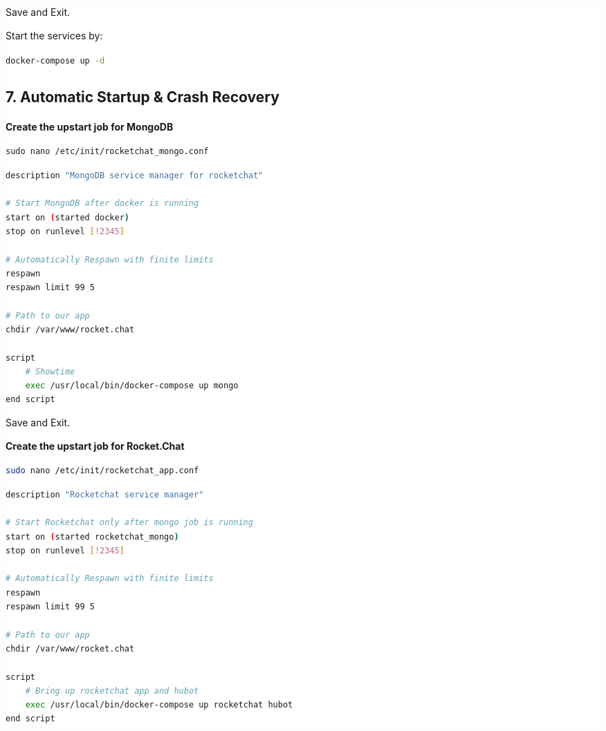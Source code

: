 Save and Exit.

Start the services by:

```bash
docker-compose up -d
```

## 7. Automatic Startup & Crash Recovery

**Create the upstart job for MongoDB**

```
sudo nano /etc/init/rocketchat_mongo.conf
```

```bash
description "MongoDB service manager for rocketchat"

# Start MongoDB after docker is running
start on (started docker)
stop on runlevel [!2345]

# Automatically Respawn with finite limits
respawn
respawn limit 99 5

# Path to our app
chdir /var/www/rocket.chat

script
    # Showtime
    exec /usr/local/bin/docker-compose up mongo
end script
```

Save and Exit.

**Create the upstart job for Rocket.Chat**

```bash
sudo nano /etc/init/rocketchat_app.conf
```

```bash
description "Rocketchat service manager"

# Start Rocketchat only after mongo job is running
start on (started rocketchat_mongo)
stop on runlevel [!2345]

# Automatically Respawn with finite limits
respawn
respawn limit 99 5

# Path to our app
chdir /var/www/rocket.chat

script
    # Bring up rocketchat app and hubot
    exec /usr/local/bin/docker-compose up rocketchat hubot
end script
```
